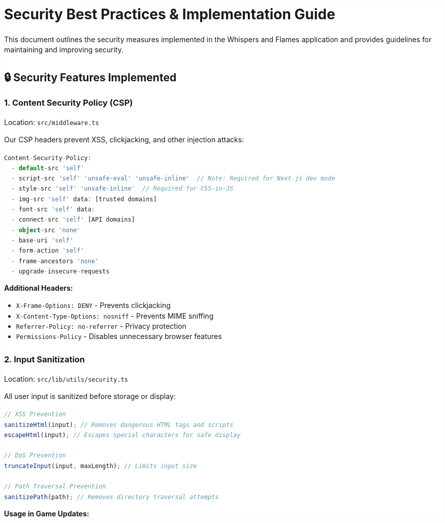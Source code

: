 # Security Best Practices & Implementation Guide

This document outlines the security measures implemented in the Whispers and Flames application and provides guidelines for maintaining and improving security.

## 🔒 Security Features Implemented

### 1. **Content Security Policy (CSP)**

Location: `src/middleware.ts`

Our CSP headers prevent XSS, clickjacking, and other injection attacks:

```typescript
Content-Security-Policy:
  - default-src 'self'
  - script-src 'self' 'unsafe-eval' 'unsafe-inline'  // Note: Required for Next.js dev mode
  - style-src 'self' 'unsafe-inline'  // Required for CSS-in-JS
  - img-src 'self' data: [trusted domains]
  - font-src 'self' data:
  - connect-src 'self' [API domains]
  - object-src 'none'
  - base-uri 'self'
  - form-action 'self'
  - frame-ancestors 'none'
  - upgrade-insecure-requests
```

**Additional Headers:**

- `X-Frame-Options: DENY` - Prevents clickjacking
- `X-Content-Type-Options: nosniff` - Prevents MIME sniffing
- `Referrer-Policy: no-referrer` - Privacy protection
- `Permissions-Policy` - Disables unnecessary browser features

### 2. **Input Sanitization**

Location: `src/lib/utils/security.ts`

All user input is sanitized before storage or display:

```typescript
// XSS Prevention
sanitizeHtml(input); // Removes dangerous HTML tags and scripts
escapeHtml(input); // Escapes special characters for safe display

// DoS Prevention
truncateInput(input, maxLength); // Limits input size

// Path Traversal Prevention
sanitizePath(path); // Removes directory traversal attempts
```

**Usage in Game Updates:**
